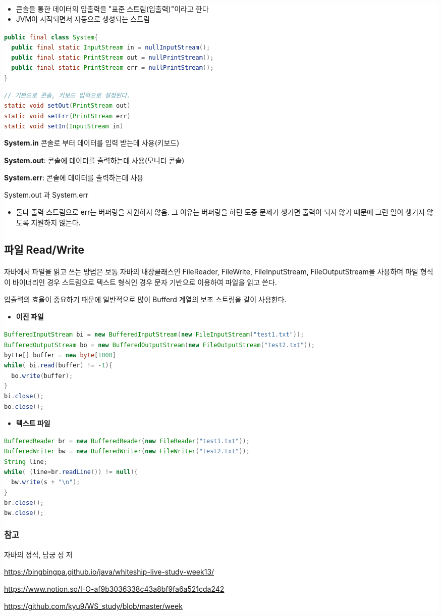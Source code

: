 - 콘솔을 통한 데이터의 입출력을 "표준 스트림(입출력)"이라고 한다
- JVM이 시작되면서 자동으로 생성되는 스트림

```java
public final class System{
  public final static InputStream in = nullInputStream();
  public final static PrintStream out = nullPrintStream();
  public final static PrintStream err = nullPrintStream();
}
```

```java
// 기본으로 콘솔, 키보드 입력으로 설정된다.
static void setOut(PrintStream out)
static void setErr(PrintStream err)
static void setIn(InputStream in)
```

**System.in** 콘솔로 부터 데이터를 입력 받는데 사용(키보드)

**System.out**: 콘솔에 데이터를 출력하는데 사용(모니터 콘솔)

**System.err**: 콘솔에 데이터를 출력하는데 사용

System.out 과 System.err

- 둘다 출력 스트림으로 err는 버퍼링을 지원하지 않음. 그 이유는 버퍼링을 하던 도중 문제가 생기면 출력이 되지 않기 때문에 그런 일이 생기지 않도록 지원하지 않는다.

## 파일 Read/Write

자바에서 파일을 읽고 쓰는 방법은 보통 자바의 내장클래스인 FileReader, FileWrite, FileInputStream, FileOutputStream을 사용하며 파일 형식이 바이너리인 경우 스트림으로 텍스트 형식인 경우 문자 기반으로 이용하여 파일을 읽고 쓴다.

입출력의 효율이 중요하기 때문에 일반적으로 많이 Bufferd 계열의 보조 스트림을 같이 사용한다.

- **이진 파일**

```java
BufferedInputStream bi = new BufferedInputStream(new FileInputStream("test1.txt"));
BufferedOutputStream bo = new BufferedOutputStream(new FileOutputStream("test2.txt"));
bytte[] buffer = new byte[1000]
while( bi.read(buffer) != -1){
  bo.write(buffer);
}
bi.close();
bo.close();
```

- **텍스트 파일**

```java
BufferedReader br = new BufferedReader(new FileReader("test1.txt"));
BufferedWriter bw = new BufferedWriter(new FileWriter("test2.txt"));
String line;
while( (line=br.readLine()) != null){
  bw.write(s + "\n");
}
br.close();
bw.close();
```



### 참고

  자바의 정석, 남궁 성 저

  https://bingbingpa.github.io/java/whiteship-live-study-week13/


  https://www.notion.so/I-O-af9b3036338c43a8bf9fa6a521cda242

  https://github.com/kyu9/WS_study/blob/master/week

